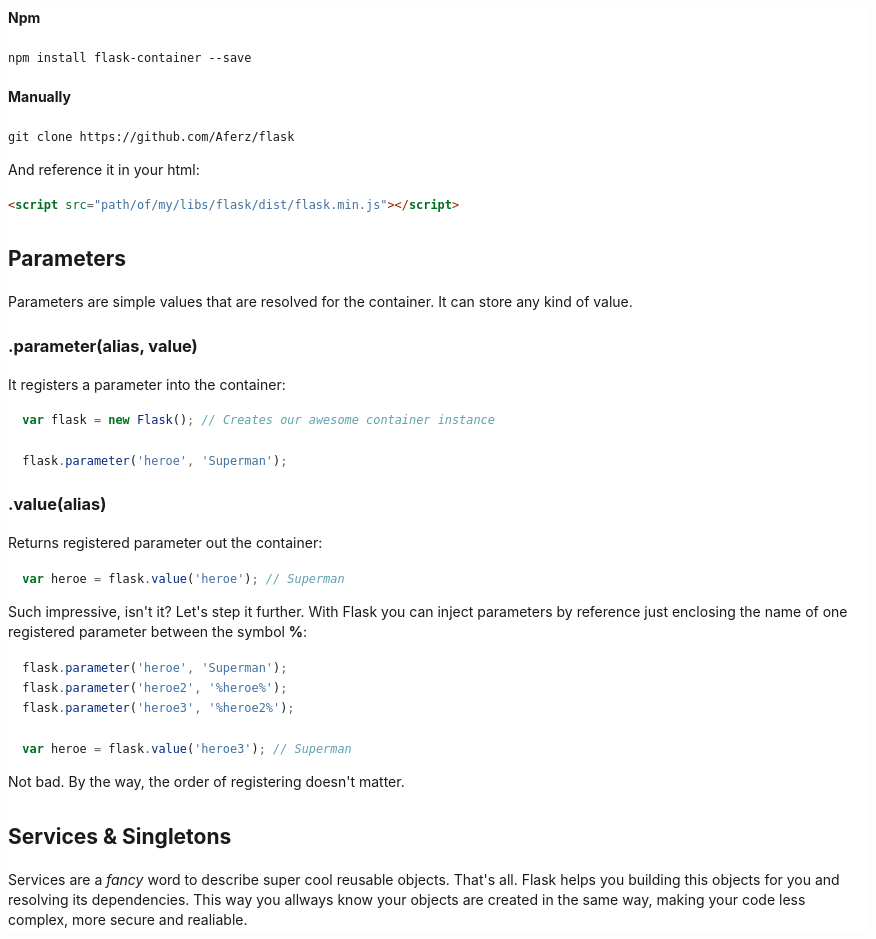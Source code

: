 #### Npm
```
npm install flask-container --save
```

#### Manually
```
git clone https://github.com/Aferz/flask
```

And reference it in your html:

```html
<script src="path/of/my/libs/flask/dist/flask.min.js"></script>
```

## Parameters

Parameters are simple values that are resolved for the container. It can store any kind of value.

### .parameter(alias, value)

It registers a parameter into the container:

```javascript
  var flask = new Flask(); // Creates our awesome container instance
  
  flask.parameter('heroe', 'Superman');
```

### .value(alias)

Returns registered parameter out the container:

```javascript
  var heroe = flask.value('heroe'); // Superman
```

Such impressive, isn't it? Let's step it further. With Flask you can inject parameters by reference just enclosing the name of one registered parameter between the symbol <b>%</b>:


```javascript
  flask.parameter('heroe', 'Superman');
  flask.parameter('heroe2', '%heroe%');
  flask.parameter('heroe3', '%heroe2%');
  
  var heroe = flask.value('heroe3'); // Superman
```

Not bad. By the way, the order of registering doesn't matter.

## Services & Singletons

Services are a <i>fancy</i> word to describe super cool reusable objects. That's all. Flask helps you building this objects for you and resolving its dependencies. This way you allways know your objects are created in the same way, making your code less complex, more secure and realiable.
